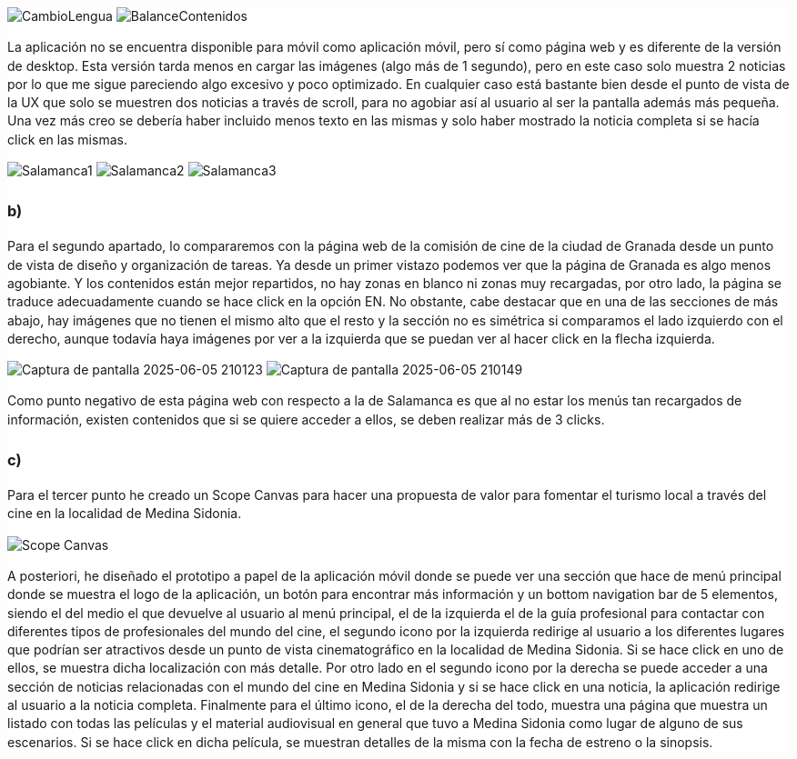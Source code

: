 ![CambioLengua](https://github.com/user-attachments/assets/8f9c681e-4e61-4296-b599-f447c1896347)
![BalanceContenidos](https://github.com/user-attachments/assets/1c43034d-275c-4211-aedd-4375914c2fe9)


La aplicación no se encuentra disponible para móvil como aplicación móvil, pero sí como página web y es diferente de la versión de desktop. Esta versión tarda menos en cargar las imágenes (algo más de 1 segundo), pero en este caso solo muestra 2 noticias por lo que me sigue pareciendo algo excesivo y poco optimizado. En cualquier caso está bastante bien desde el punto de vista de la UX que solo se muestren dos noticias a través de scroll, para no agobiar así al usuario al ser la pantalla además más pequeña. Una vez más creo se debería haber incluido menos texto en las mismas y solo haber mostrado la noticia completa si se hacía click en las mismas.

![Salamanca1](https://github.com/user-attachments/assets/626b73d7-f169-4f76-9cc9-29f2fc156040)
![Salamanca2](https://github.com/user-attachments/assets/7b6a8e5c-64a7-45ec-8c18-818815fc20e6)
![Salamanca3](https://github.com/user-attachments/assets/911551ed-da11-4d9a-a30f-123c59027594)

### b)

Para el segundo apartado, lo compararemos con la página web de la comisión de cine de la ciudad de Granada desde un punto de vista de diseño y organización de tareas. Ya desde un primer vistazo podemos ver que la página de Granada es algo menos agobiante. Y los contenidos están mejor repartidos, no hay zonas  en blanco ni zonas muy recargadas, por otro lado, la página se traduce adecuadamente cuando se hace click en la opción EN. No obstante, cabe destacar que en una de las secciones de más abajo, hay imágenes que no tienen el mismo alto que el resto y la sección no es simétrica si comparamos el lado izquierdo con el derecho, aunque todavía haya imágenes por ver a la izquierda que se puedan ver al hacer click en la flecha izquierda.

![Captura de pantalla 2025-06-05 210123](https://github.com/user-attachments/assets/57ca2a73-dfab-45d3-9155-b12cb98b21f6)
![Captura de pantalla 2025-06-05 210149](https://github.com/user-attachments/assets/c560fe56-5b7e-47e4-9b88-f1e8e72568da)


Como punto negativo de esta página web con respecto a la de Salamanca es que al no estar los menús tan recargados de información, existen contenidos que si se quiere acceder a ellos, se deben realizar más de 3 clicks.


### c)

Para el tercer punto he creado un Scope Canvas para hacer una propuesta de valor para fomentar el turismo local a través del cine en la localidad de Medina Sidonia.

![Scope Canvas](https://github.com/user-attachments/assets/258c05aa-0131-45cc-b4e8-1e34c1d459b8)


A posteriori, he diseñado el prototipo a papel de la aplicación móvil donde se puede ver una sección que hace de menú principal donde se muestra el logo de la aplicación, un botón para encontrar más información y un bottom navigation bar de 5 elementos, siendo el del medio el que devuelve al usuario al menú principal, el de la izquierda el de la guía profesional para contactar con diferentes tipos de profesionales del mundo del cine, el segundo icono por la izquierda redirige al usuario a los diferentes lugares que podrían ser atractivos desde un punto de vista cinematográfico en la localidad de Medina Sidonia. Si se hace click en uno de ellos, se muestra dicha localización con más detalle. Por otro lado en el segundo icono por la derecha se puede acceder a una sección de noticias relacionadas con el mundo del cine en Medina Sidonia y si se hace click en una noticia, la aplicación redirige al usuario a la noticia completa. Finalmente para el último icono, el de la derecha del todo, muestra una página que muestra un listado con todas las películas y el material audiovisual en general que tuvo a Medina Sidonia como lugar de alguno de sus escenarios. Si se hace click en dicha película, se muestran detalles de la misma con la fecha de estreno o la sinopsis.
